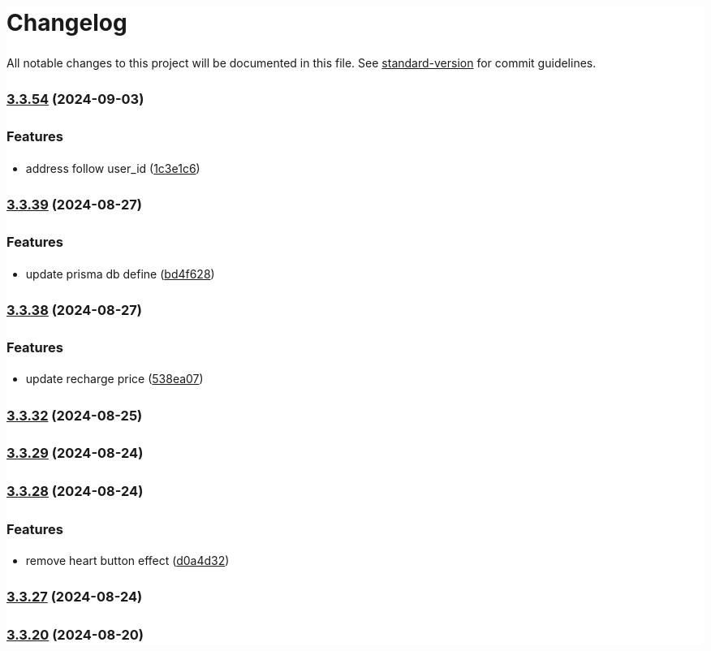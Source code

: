 # Changelog

All notable changes to this project will be documented in this file. See [standard-version](https://github.com/conventional-changelog/standard-version) for commit guidelines.

### [3.3.54](https://gitlab.2some.ren:22022/leaperone/2someone-web/compare/v-3.3.53...v-3.3.54) (2024-09-03)


### Features

* address follow user_id ([1c3e1c6](https://gitlab.2some.ren:22022/leaperone/2someone-web/commit/1c3e1c69707a65447b8d76e2ec693c573867cc39))

### [3.3.39](https://gitlab.2some.ren:22022/leaperone/2someone-web/compare/v-3.3.38...v-3.3.39) (2024-08-27)


### Features

* update prisma db define ([bd4f628](https://gitlab.2some.ren:22022/leaperone/2someone-web/commit/bd4f6288377345dda2815fa6af87dff12e635cda))

### [3.3.38](https://gitlab.2some.ren:22022/leaperone/2someone-web/compare/v-3.3.37...v-3.3.38) (2024-08-27)


### Features

* update recharge price ([538ea07](https://gitlab.2some.ren:22022/leaperone/2someone-web/commit/538ea079dbeab7fb18bb3136b3c2135e0973c726))

### [3.3.32](https://gitlab.2some.ren:22022/leaperone/2someone-web/compare/v-3.3.31...v-3.3.32) (2024-08-25)

### [3.3.29](https://gitlab.2some.ren:22022/leaperone/2someone-web/compare/v-3.3.28...v-3.3.29) (2024-08-24)

### [3.3.28](https://gitlab.2some.ren:22022/leaperone/2someone-web/compare/v-3.3.27...v-3.3.28) (2024-08-24)


### Features

* remove heart button effect ([d0a4d32](https://gitlab.2some.ren:22022/leaperone/2someone-web/commit/d0a4d323ba0712aa0eeda376059d13b24e50f492))

### [3.3.27](https://gitlab.2some.ren:22022/leaperone/2someone-web/compare/v-3.3.26...v-3.3.27) (2024-08-24)

### [3.3.20](https://gitlab.2some.ren:22022/leaperone/2someone-web/compare/v-3.3.19...v-3.3.20) (2024-08-20)
